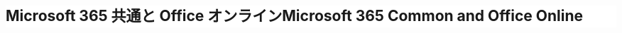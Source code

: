 ## <a name="microsoft-365-common-and-office-online"></a><span data-ttu-id="754cc-333">Microsoft 365 共通と Office オンライン</span><span class="sxs-lookup"><span data-stu-id="754cc-333">Microsoft 365 Common and Office Online</span></span>
